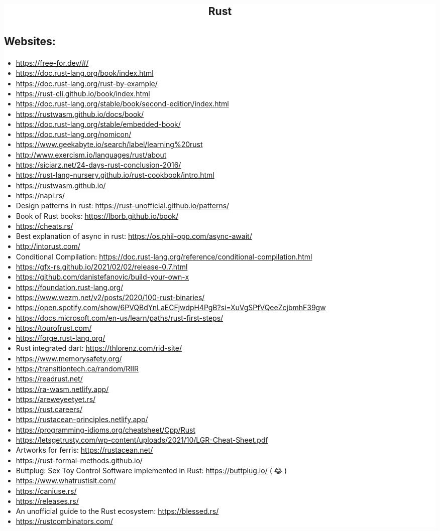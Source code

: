<h2 align="center">Rust</h2>

## Websites:

- https://free-for.dev/#/
- https://doc.rust-lang.org/book/index.html
- https://doc.rust-lang.org/rust-by-example/
- https://rust-cli.github.io/book/index.html
- https://doc.rust-lang.org/stable/book/second-edition/index.html
- https://rustwasm.github.io/docs/book/
- https://doc.rust-lang.org/stable/embedded-book/
- https://doc.rust-lang.org/nomicon/
- https://www.geekabyte.io/search/label/learning%20rust
- http://www.exercism.io/languages/rust/about
- https://siciarz.net/24-days-rust-conclusion-2016/
- https://rust-lang-nursery.github.io/rust-cookbook/intro.html
- https://rustwasm.github.io/
- https://napi.rs/
- Design patterns in rust: https://rust-unofficial.github.io/patterns/
- Book of Rust books: https://lborb.github.io/book/
- https://cheats.rs/
- Best explanation of async in rust: https://os.phil-opp.com/async-await/
- http://intorust.com/
- Conditional Compilation: https://doc.rust-lang.org/reference/conditional-compilation.html
- https://gfx-rs.github.io/2021/02/02/release-0.7.html
- https://github.com/danistefanovic/build-your-own-x
- https://foundation.rust-lang.org/
- https://www.wezm.net/v2/posts/2020/100-rust-binaries/
- https://open.spotify.com/show/6PVQBdYnLaECFjwdpH4PgB?si=XuVgSPfVQeeZcjbmhF39gw
- https://docs.microsoft.com/en-us/learn/paths/rust-first-steps/
- https://tourofrust.com/
- https://forge.rust-lang.org/
- Rust integrated dart: https://thlorenz.com/rid-site/
- https://www.memorysafety.org/
- https://transitiontech.ca/random/RIIR
- https://readrust.net/
- https://ra-wasm.netlify.app/
- https://areweyeetyet.rs/
- https://rust.careers/
- https://rustacean-principles.netlify.app/
- https://programming-idioms.org/cheatsheet/Cpp/Rust
- https://letsgetrusty.com/wp-content/uploads/2021/10/LGR-Cheat-Sheet.pdf
- Artworks for ferris: https://rustacean.net/
- https://rust-formal-methods.github.io/
- Buttplug: Sex Toy Control Software implemented in Rust: https://buttplug.io/ ( :joy: )
- https://www.whatrustisit.com/
- https://caniuse.rs/
- https://releases.rs/
- An unofficial guide to the Rust ecosystem: https://blessed.rs/
- https://rustcombinators.com/
